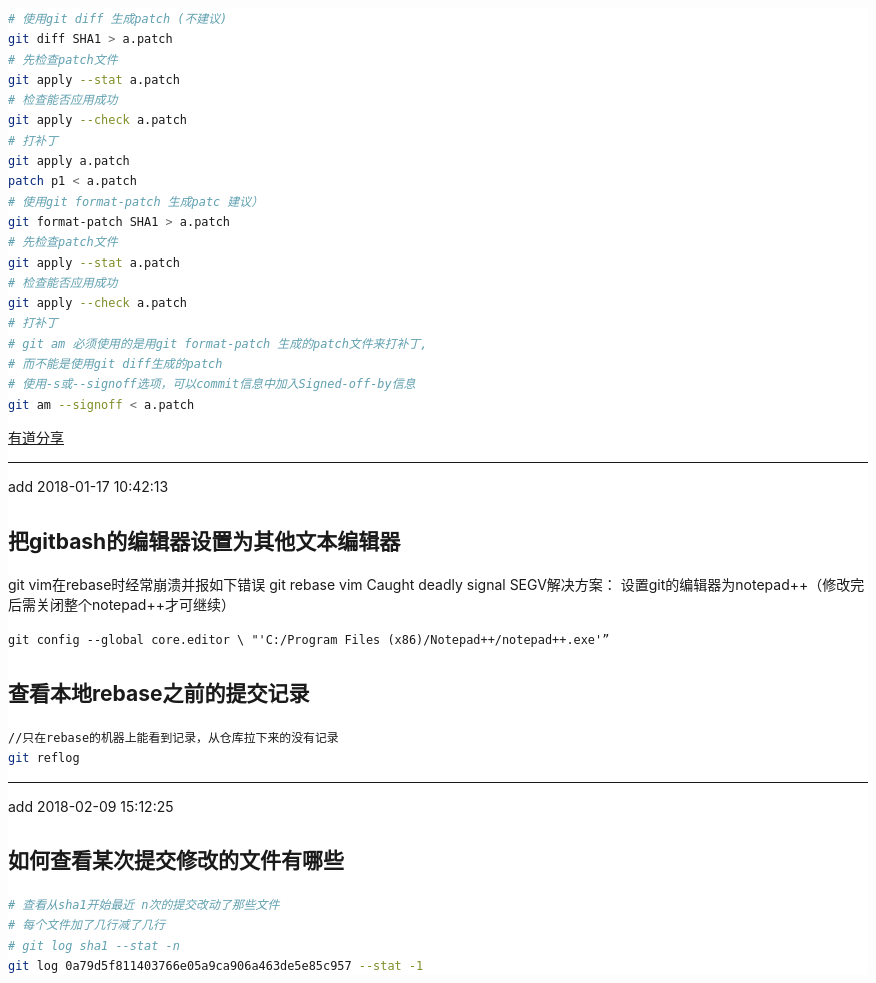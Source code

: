 ``` bash
# 使用git diff 生成patch (不建议)
git diff SHA1 > a.patch
# 先检查patch文件
git apply --stat a.patch
# 检查能否应用成功 
git apply --check a.patch
# 打补丁
git apply a.patch
patch p1 < a.patch 
# 使用git format-patch 生成patc 建议）
git format-patch SHA1 > a.patch
# 先检查patch文件
git apply --stat a.patch
# 检查能否应用成功 
git apply --check a.patch
# 打补丁 
# git am 必须使用的是用git format-patch 生成的patch文件来打补丁,
# 而不能是使用git diff生成的patch
# 使用-s或--signoff选项，可以commit信息中加入Signed-off-by信息
git am --signoff < a.patch
```



[有道分享](http://note.youdao.com/yws/public/redirect/share?id=5f785b0976e591a76c962e0624feec5a&type=false)


------------------------
add 2018-01-17 10:42:13
## 把gitbash的编辑器设置为其他文本编辑器
git vim在rebase时经常崩溃并报如下错误
git rebase vim Caught deadly signal SEGV解决方案：
设置git的编辑器为notepad++（修改完后需关闭整个notepad++才可继续）
```
git config --global core.editor \ "'C:/Program Files (x86)/Notepad++/notepad++.exe'”
```

## 查看本地rebase之前的提交记录
```bash
//只在rebase的机器上能看到记录，从仓库拉下来的没有记录
git reflog
```
-----------------------------
add 2018-02-09 15:12:25
## 如何查看某次提交修改的文件有哪些
```bash
# 查看从sha1开始最近 n次的提交改动了那些文件
# 每个文件加了几行减了几行
# git log sha1 --stat -n
git log 0a79d5f811403766e05a9ca906a463de5e85c957 --stat -1
```
